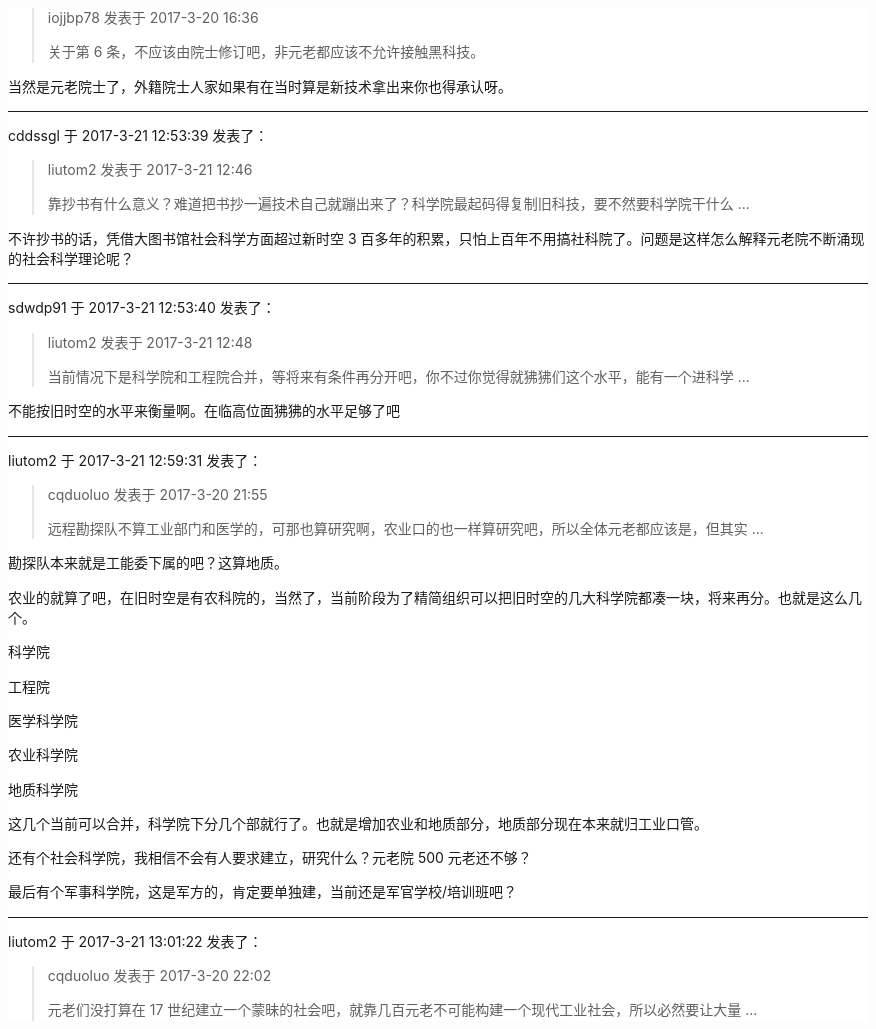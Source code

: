 > iojjbp78 发表于 2017-3-20 16:36
>
> 关于第 6 条，不应该由院士修订吧，非元老都应该不允许接触黑科技。

当然是元老院士了，外籍院士人家如果有在当时算是新技术拿出来你也得承认呀。

---

cddssgl 于 2017-3-21 12:53:39 发表了：

> liutom2 发表于 2017-3-21 12:46
>
> 靠抄书有什么意义？难道把书抄一遍技术自己就蹦出来了？科学院最起码得复制旧科技，要不然要科学院干什么 ...

不许抄书的话，凭借大图书馆社会科学方面超过新时空 3 百多年的积累，只怕上百年不用搞社科院了。问题是这样怎么解释元老院不断涌现的社会科学理论呢？

---

sdwdp91 于 2017-3-21 12:53:40 发表了：

> liutom2 发表于 2017-3-21 12:48
>
> 当前情况下是科学院和工程院合并，等将来有条件再分开吧，你不过你觉得就狒狒们这个水平，能有一个进科学 ...

不能按旧时空的水平来衡量啊。在临高位面狒狒的水平足够了吧

---

liutom2 于 2017-3-21 12:59:31 发表了：

> cqduoluo 发表于 2017-3-20 21:55
>
> 远程勘探队不算工业部门和医学的，可那也算研究啊，农业口的也一样算研究吧，所以全体元老都应该是，但其实 ...

勘探队本来就是工能委下属的吧？这算地质。

农业的就算了吧，在旧时空是有农科院的，当然了，当前阶段为了精简组织可以把旧时空的几大科学院都凑一块，将来再分。也就是这么几个。

科学院

工程院

医学科学院

农业科学院

地质科学院

这几个当前可以合并，科学院下分几个部就行了。也就是增加农业和地质部分，地质部分现在本来就归工业口管。

还有个社会科学院，我相信不会有人要求建立，研究什么？元老院 500 元老还不够？

最后有个军事科学院，这是军方的，肯定要单独建，当前还是军官学校/培训班吧？

---

liutom2 于 2017-3-21 13:01:22 发表了：

> cqduoluo 发表于 2017-3-20 22:02
>
> 元老们没打算在 17 世纪建立一个蒙昧的社会吧，就靠几百元老不可能构建一个现代工业社会，所以必然要让大量 ...
